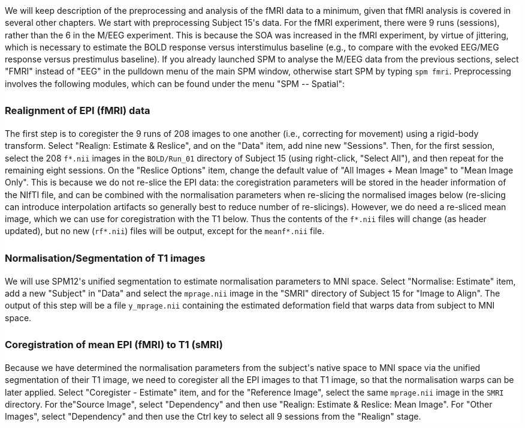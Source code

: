 We will keep description of the preprocessing and analysis of the fMRI
data to a minimum, given that fMRI analysis is covered in several other
chapters. We start with preprocessing Subject 15's data. For the fMRI
experiment, there were 9 runs (sessions), rather than the 6 in the M/EEG
experiment. This is because the SOA was increased in the fMRI
experiment, by virtue of jittering, which is necessary to estimate the
BOLD response versus interstimulus baseline (e.g., to compare with the
evoked EEG/MEG response versus prestimulus baseline). If you already
launched SPM to analyse the M/EEG data from the previous sections,
select "FMRI" instead of "EEG" in the pulldown menu of the main SPM
window, otherwise start SPM by typing `spm fmri`. Preprocessing involves
the following modules, which can be found under the menu "SPM --
Spatial":

### Realignment of EPI (fMRI) data

The first step is to coregister the 9 runs of 208 images to one another
(i.e., correcting for movement) using a rigid-body transform. Select
"Realign: Estimate & Reslice", and on the "Data" item, add nine new
"Sessions". Then, for the first session, select the 208 `f*.nii` images
in the `BOLD/Run_01` directory of Subject 15 (using right-click, "Select
All"), and then repeat for the remaining eight sessions. On the "Reslice
Options" item, change the default value of "All Images + Mean Image" to
"Mean Image Only". This is because we do not re-slice the EPI data: the
coregistration parameters will be stored in the header information of
the NIfTI file, and can be combined with the normalisation parameters
when re-slicing the normalised images below (re-slicing can introduce
interpolation artifacts so generally best to reduce number of
re-slicings). However, we do need a re-sliced mean image, which we can
use for coregistration with the T1 below. Thus the contents of the
`f*.nii` files will change (as header updated), but no new (`rf*.nii`)
files will be output, except for the `meanf*.nii` file.

### Normalisation/Segmentation of T1 images

We will use SPM12's unified segmentation to estimate normalisation
parameters to MNI space. Select "Normalise: Estimate" item, add a new
"Subject" in "Data" and select the `mprage.nii` image in the "SMRI"
directory of Subject 15 for "Image to Align". The output of this step
will be a file `y_mprage.nii` containing the estimated deformation field
that warps data from subject to MNI space.

### Coregistration of mean EPI (fMRI) to T1 (sMRI)

Because we have determined the normalisation parameters from the
subject's native space to MNI space via the unified segmentation of
their T1 image, we need to coregister all the EPI images to that T1
image, so that the normalisation warps can be later applied. Select
"Coregister - Estimate" item, and for the "Reference Image", select the
same `mprage.nii` image in the `SMRI` directory. For the"Source Image",
select "Dependency" and then use "Realign: Estimate & Reslice: Mean
Image". For "Other Images", select "Dependency" and then use the Ctrl
key to select all 9 sessions from the "Realign" stage.

